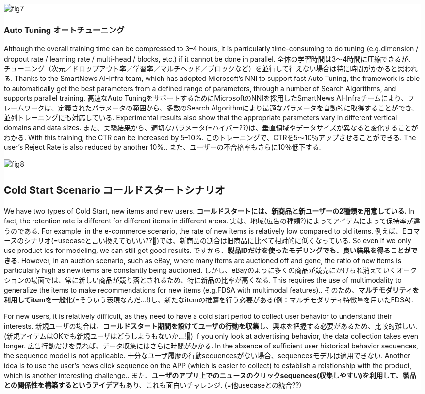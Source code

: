 ![fig7](https://miro.medium.com/v2/resize:fit:1400/0*46i0gnC0EZWWZEhu)

### Auto Tuning オートチューニング

Although the overall training time can be compressed to 3–4 hours, it is particularly time-consuming to do tuning (e.g.dimension / dropout rate / learning rate / multi-head / blocks, etc.) if it cannot be done in parallel.
全体の学習時間は3～4時間に圧縮できるが、チューニング（次元／ドロップアウト率／学習率／マルチヘッド／ブロックなど）を並行して行えない場合は特に時間がかかると思われる.
Thanks to the SmartNews AI-Infra team, which has adopted Microsoft’s NNI to support fast Auto Tuning, the framework is able to automatically get the best parameters from a defined range of parameters, through a number of Search Algorithms, and supports parallel training.
高速なAuto TuningをサポートするためにMicrosoftのNNIを採用したSmartNews AI-Infraチームにより、フレームワークは、定義されたパラメータの範囲から、多数のSearch Algorithmにより最適なパラメータを自動的に取得することができ、並列トレーニングにも対応している.
Experimental results also show that the appropriate parameters vary in different vertical domains and data sizes.
また、実験結果から、適切なパラメータ(=ハイパー??)は、垂直領域やデータサイズが異なると変化することがわかる.
With this training, the CTR can be increased by 5–10%.
このトレーニングで、CTRを5～10％アップさせることができる.
The user’s Reject Rate is also reduced by another 10%..
また、ユーザーの不合格率もさらに10％低下する.

![fig8](https://miro.medium.com/v2/resize:fit:1400/0*Z2KcvFq7M7K4vugw)

## Cold Start Scenario コールドスタートシナリオ

We have two types of Cold Start, new items and new users.
**コールドスタートには、新商品と新ユーザーの2種類を用意している.**
In fact, the retention rate is different for different items in different areas.
実は、地域(広告の種類?)によってアイテムによって保持率が違うのである.
For example, in the e-commerce scenario, the rate of new items is relatively low compared to old items.
例えば、Eコマースのシナリオ(=usecaseと言い換えてもいい??:thinking:)では、新商品の割合は旧商品に比べて相対的に低くなっている.
So even if we only use product ids for modeling, we can still get good results.
ですから、**製品IDだけを使ったモデリングでも、良い結果を得ることができる**.
However, in an auction scenario, such as eBay, where many items are auctioned off and gone, the ratio of new items is particularly high as new items are constantly being auctioned.
しかし、eBayのように多くの商品が競売にかけられ消えていくオークションの場面では、常に新しい商品が競り落とされるため、特に新品の比率が高くなる.
This requires the use of multimodality to generalize the items to make recommendations for new items (e.g.FDSA with multimodal features)..
そのため、**マルチモダリティを利用してitemを一般化**(=そういう表現なんだ...!)し、新たなitemの推薦を行う必要がある(例：マルチモダリティ特徴量を用いたFDSA).

For new users, it is relatively difficult, as they need to have a cold start period to collect user behavior to understand their interests.
新規ユーザの場合は、**コールドスタート期間を設けてユーザの行動を収集**し、興味を把握する必要があるため、比較的難しい. (新規アイテムはOKでも新規ユーザはどうしようもないか...!:thinking:)
If you only look at advertising behavior, the data collection takes even longer.
広告行動だけを見れば、データ収集にはさらに時間がかかる.
In the absence of sufficient user historical behavior sequences, the sequence model is not applicable.
十分なユーザ履歴の行動sequencesがない場合、sequencesモデルは適用できない.
Another idea is to use the user’s news click sequence on the APP (which is easier to collect) to establish a relationship with the product, which is another interesting challenge..
また、**ユーザのアプリ上でのニュースのクリックsequences(収集しやすい)を利用して、製品との関係性を構築するというアイデア**もあり、これも面白いチャレンジ. (=他usecaseとの統合??)
